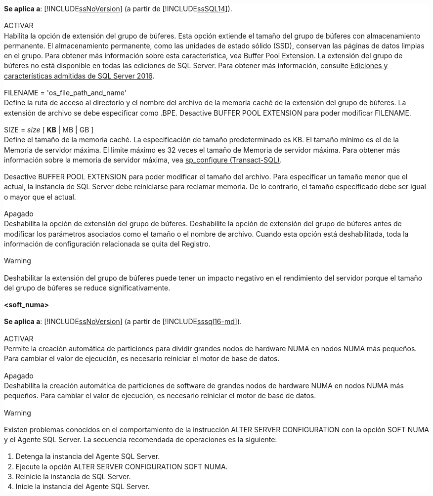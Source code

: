 **Se aplica a**: [!INCLUDE[ssNoVersion](../../includes/ssnoversion-md.md)] (a partir de [!INCLUDE[ssSQL14](../../includes/sssql14-md.md)]).    
  
ACTIVAR  
Habilita la opción de extensión del grupo de búferes. Esta opción extiende el tamaño del grupo de búferes con almacenamiento permanente. El almacenamiento permanente, como las unidades de estado sólido (SSD), conservan las páginas de datos limpias en el grupo. Para obtener más información sobre esta característica, vea [Buffer Pool Extension](../../database-engine/configure-windows/buffer-pool-extension.md). La extensión del grupo de búferes no está disponible en todas las ediciones de SQL Server. Para obtener más información, consulte [Ediciones y características admitidas de SQL Server 2016](../../sql-server/editions-and-components-of-sql-server-2016.md).  
  
FILENAME = 'os_file_path_and_name'  
Define la ruta de acceso al directorio y el nombre del archivo de la memoria caché de la extensión del grupo de búferes. La extensión de archivo se debe especificar como .BPE. Desactive BUFFER POOL EXTENSION para poder modificar FILENAME.  
  
SIZE = *size* [ **KB** | MB | GB ]  
Define el tamaño de la memoria caché. La especificación de tamaño predeterminado es KB. El tamaño mínimo es el de la Memoria de servidor máxima. El límite máximo es 32 veces el tamaño de Memoria de servidor máxima. Para obtener más información sobre la memoria de servidor máxima, vea [sp_configure &#40;Transact-SQL&#41;](../../relational-databases/system-stored-procedures/sp-configure-transact-sql.md).  
  
Desactive BUFFER POOL EXTENSION para poder modificar el tamaño del archivo. Para especificar un tamaño menor que el actual, la instancia de SQL Server debe reiniciarse para reclamar memoria. De lo contrario, el tamaño especificado debe ser igual o mayor que el actual.  
  
Apagado  
Deshabilita la opción de extensión del grupo de búferes. Deshabilite la opción de extensión del grupo de búferes antes de modificar los parámetros asociados como el tamaño o el nombre de archivo. Cuando esta opción está deshabilitada, toda la información de configuración relacionada se quita del Registro.  
  
> [!WARNING]  
>  Deshabilitar la extensión del grupo de búferes puede tener un impacto negativo en el rendimiento del servidor porque el tamaño del grupo de búferes se reduce significativamente.  
  
**\<soft_numa>**  

**Se aplica a**: [!INCLUDE[ssNoVersion](../../includes/ssnoversion-md.md)] (a partir de [!INCLUDE[sssql16-md](../../includes/sssql16-md.md)]).  
  
ACTIVAR  
Permite la creación automática de particiones para dividir grandes nodos de hardware NUMA en nodos NUMA más pequeños. Para cambiar el valor de ejecución, es necesario reiniciar el motor de base de datos.  
  
Apagado  
Deshabilita la creación automática de particiones de software de grandes nodos de hardware NUMA en nodos NUMA más pequeños. Para cambiar el valor de ejecución, es necesario reiniciar el motor de base de datos.  

> [!WARNING]
> Existen problemas conocidos en el comportamiento de la instrucción ALTER SERVER CONFIGURATION con la opción SOFT NUMA y el Agente SQL Server.  La secuencia recomendada de operaciones es la siguiente:  
> 1) Detenga la instancia del Agente SQL Server.  
> 2) Ejecute la opción ALTER SERVER CONFIGURATION  SOFT NUMA.  
> 3) Reinicie la instancia de SQL Server.  
> 4) Inicie la instancia del Agente SQL Server.  
  